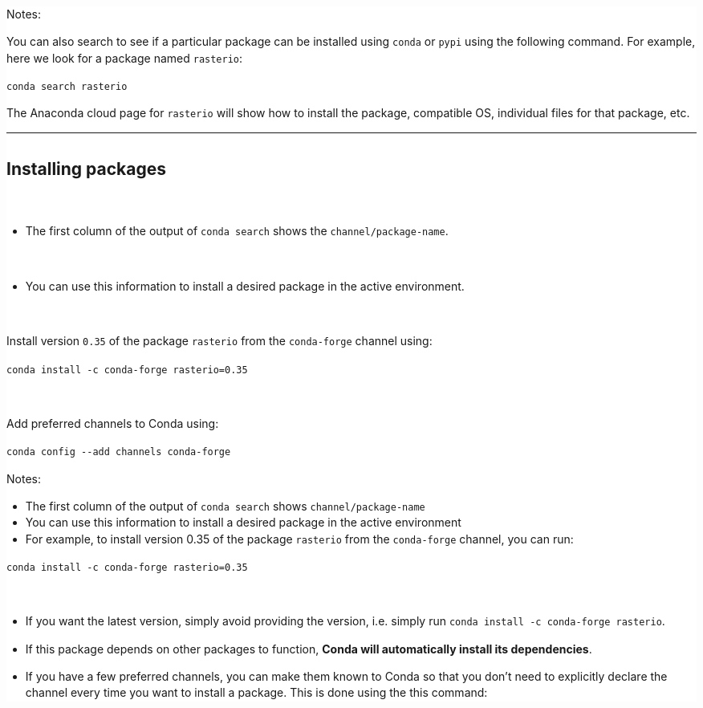 Notes:

You can also search to see if a particular package can be installed using `conda` or `pypi` using the following command. For example, here we look for a package named `rasterio`:

```
conda search rasterio
```

The Anaconda cloud page for `rasterio` will show how to install the package, compatible OS, individual files for that package, etc.

---

## Installing packages

<br>

- The first column of the output of `conda search` shows the `channel/package-name`.

<br>

- You can use this information to install a desired package in the active environment.

<br>

Install version `0.35` of the package `rasterio` from the `conda-forge` channel using:

```
conda install -c conda-forge rasterio=0.35
```

<br>

Add preferred channels to Conda using:

```
conda config --add channels conda-forge
```

Notes:

- The first column of the output of `conda search` shows `channel/package-name`
- You can use this information to install a desired package in the active environment
- For example, to install version 0.35 of the package `rasterio` from the `conda-forge` channel, you can run:

```
conda install -c conda-forge rasterio=0.35
```

<br>

- If you want the latest version, simply avoid providing the version, i.e. simply run `conda install -c conda-forge rasterio`.

- If this package depends on other packages to function, **Conda will automatically install its dependencies**.

- If you have a few preferred channels, you can make them known to Conda so that you don’t need to explicitly declare the channel every time you want to install a package. This is done using the this command:
